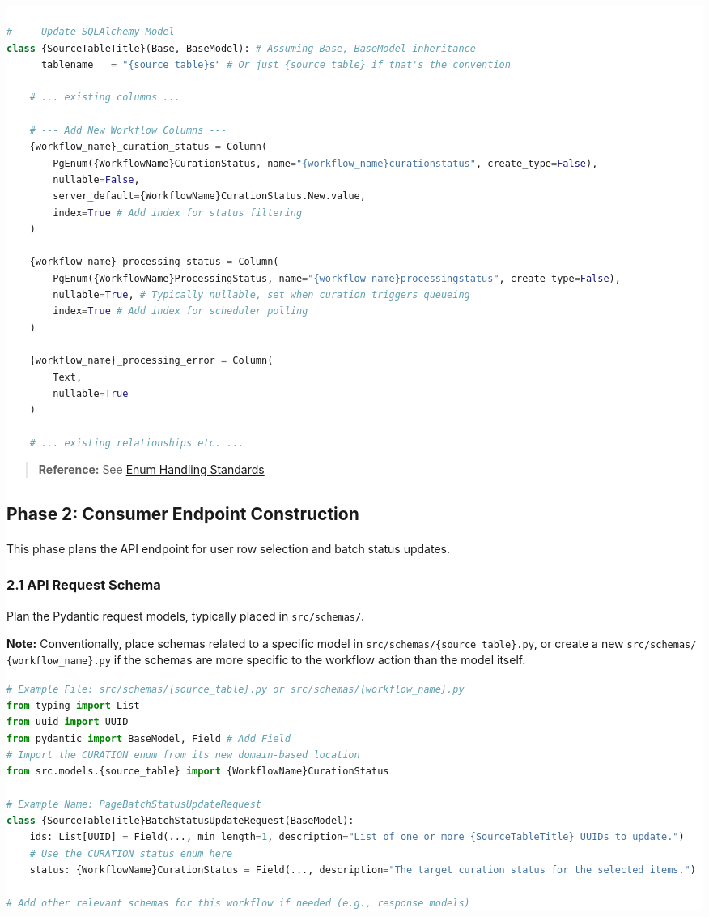 ```python

# --- Update SQLAlchemy Model ---
class {SourceTableTitle}(Base, BaseModel): # Assuming Base, BaseModel inheritance
    __tablename__ = "{source_table}s" # Or just {source_table} if that's the convention

    # ... existing columns ...

    # --- Add New Workflow Columns ---
    {workflow_name}_curation_status = Column(
        PgEnum({WorkflowName}CurationStatus, name="{workflow_name}curationstatus", create_type=False),
        nullable=False,
        server_default={WorkflowName}CurationStatus.New.value,
        index=True # Add index for status filtering
    )

    {workflow_name}_processing_status = Column(
        PgEnum({WorkflowName}ProcessingStatus, name="{workflow_name}processingstatus", create_type=False),
        nullable=True, # Typically nullable, set when curation triggers queueing
        index=True # Add index for scheduler polling
    )

    {workflow_name}_processing_error = Column(
        Text,
        nullable=True
    )

    # ... existing relationships etc. ...
```

> **Reference:** See [Enum Handling Standards](../../Docs_1_AI_GUIDES/27-ENUM_HANDLING_STANDARDS.md)

## Phase 2: Consumer Endpoint Construction

This phase plans the API endpoint for user row selection and batch status updates.

### 2.1 API Request Schema

Plan the Pydantic request models, typically placed in `src/schemas/`.

**Note:** Conventionally, place schemas related to a specific model in `src/schemas/{source_table}.py`, or create a new `src/schemas/{workflow_name}.py` if the schemas are more specific to the workflow action than the model itself.

```python
# Example File: src/schemas/{source_table}.py or src/schemas/{workflow_name}.py
from typing import List
from uuid import UUID
from pydantic import BaseModel, Field # Add Field
# Import the CURATION enum from its new domain-based location
from src.models.{source_table} import {WorkflowName}CurationStatus

# Example Name: PageBatchStatusUpdateRequest
class {SourceTableTitle}BatchStatusUpdateRequest(BaseModel):
    ids: List[UUID] = Field(..., min_length=1, description="List of one or more {SourceTableTitle} UUIDs to update.")
    # Use the CURATION status enum here
    status: {WorkflowName}CurationStatus = Field(..., description="The target curation status for the selected items.")

# Add other relevant schemas for this workflow if needed (e.g., response models)
```
